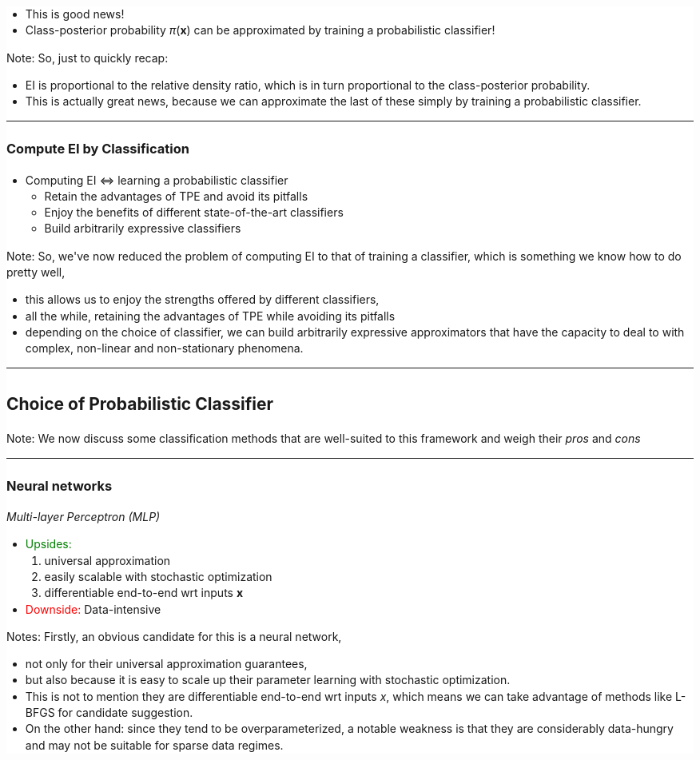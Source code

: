 - This is good news! 
- Class-posterior probability $\pi(\mathbf{x})$ can be approximated by training a probabilistic classifier! 

Note: 
So, just to quickly recap:
- EI is proportional to the relative density ratio, which is in turn 
proportional to the class-posterior probability.
- This is actually great news, because we can approximate the last of these
simply by training a probabilistic classifier.

---

### Compute EI by Classification

- Computing EI $\Leftrightarrow$ learning a probabilistic classifier
  - Retain the advantages of TPE and avoid its pitfalls
  - Enjoy the benefits of different state-of-the-art classifiers
  - Build arbitrarily expressive classifiers

Note:
So, we've now reduced the problem of computing EI to that of training 
a classifier, which is something we know how to do pretty well,
- this allows us to enjoy the strengths offered by different classifiers,
- all the while, retaining the advantages of TPE while avoiding its pitfalls
- depending on the choice of classifier, we can build arbitrarily expressive 
approximators that have the capacity to deal to with complex, non-linear and 
non-stationary phenomena.

---

## Choice of Probabilistic Classifier

Note:
We now discuss some classification methods that are well-suited to this framework
and weigh their *pros* and *cons*

----

### Neural networks

*Multi-layer Perceptron (MLP)*

- <span style="color:green">Upsides:</span> 
  1. universal approximation
  2. easily scalable with stochastic optimization
  3. differentiable end-to-end wrt inputs $\mathbf{x}$
- <span style="color:red">Downside:</span> Data-intensive

Notes:
Firstly, an obvious candidate for this is a neural network,
- not only for their universal approximation guarantees,
- but also because it is easy to scale up their parameter learning with 
stochastic optimization.
- This is not to mention they are differentiable end-to-end wrt inputs *x*, which
means we can take advantage of methods like L-BFGS for candidate suggestion.
- On the other hand: since they tend to be overparameterized, a notable weakness is that they are 
considerably data-hungry and may not be suitable for sparse data regimes. 
